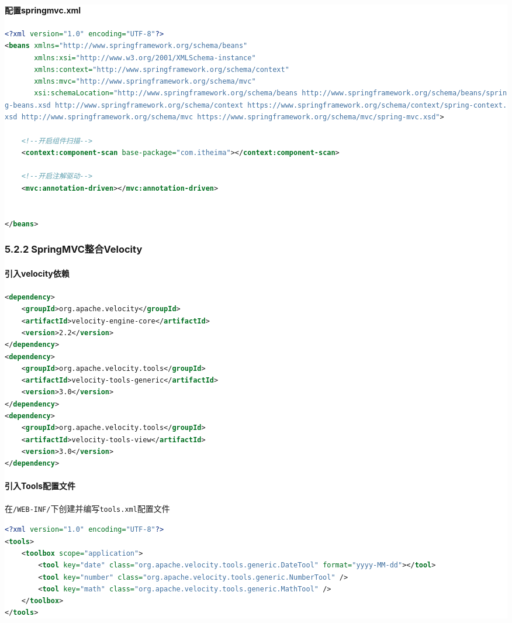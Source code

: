 ```xml
```



#### 配置springmvc.xml

```xml
<?xml version="1.0" encoding="UTF-8"?>
<beans xmlns="http://www.springframework.org/schema/beans"
       xmlns:xsi="http://www.w3.org/2001/XMLSchema-instance"
       xmlns:context="http://www.springframework.org/schema/context"
       xmlns:mvc="http://www.springframework.org/schema/mvc"
       xsi:schemaLocation="http://www.springframework.org/schema/beans http://www.springframework.org/schema/beans/spring-beans.xsd http://www.springframework.org/schema/context https://www.springframework.org/schema/context/spring-context.xsd http://www.springframework.org/schema/mvc https://www.springframework.org/schema/mvc/spring-mvc.xsd">

    <!--开启组件扫描-->
    <context:component-scan base-package="com.itheima"></context:component-scan>

    <!--开启注解驱动-->
    <mvc:annotation-driven></mvc:annotation-driven>


</beans>
```

### 5.2.2 SpringMVC整合Velocity

#### 引入velocity依赖

```xml
<dependency>
    <groupId>org.apache.velocity</groupId>
    <artifactId>velocity-engine-core</artifactId>
    <version>2.2</version>
</dependency>
<dependency>
    <groupId>org.apache.velocity.tools</groupId>
    <artifactId>velocity-tools-generic</artifactId>
    <version>3.0</version>
</dependency>
<dependency>
    <groupId>org.apache.velocity.tools</groupId>
    <artifactId>velocity-tools-view</artifactId>
    <version>3.0</version>
</dependency>
```

#### 引入Tools配置文件

在`/WEB-INF/`下创建并编写`tools.xml`配置文件

```xml
<?xml version="1.0" encoding="UTF-8"?>
<tools>
    <toolbox scope="application">
        <tool key="date" class="org.apache.velocity.tools.generic.DateTool" format="yyyy-MM-dd"></tool>
        <tool key="number" class="org.apache.velocity.tools.generic.NumberTool" />
        <tool key="math" class="org.apache.velocity.tools.generic.MathTool" />
    </toolbox>
</tools>
```
